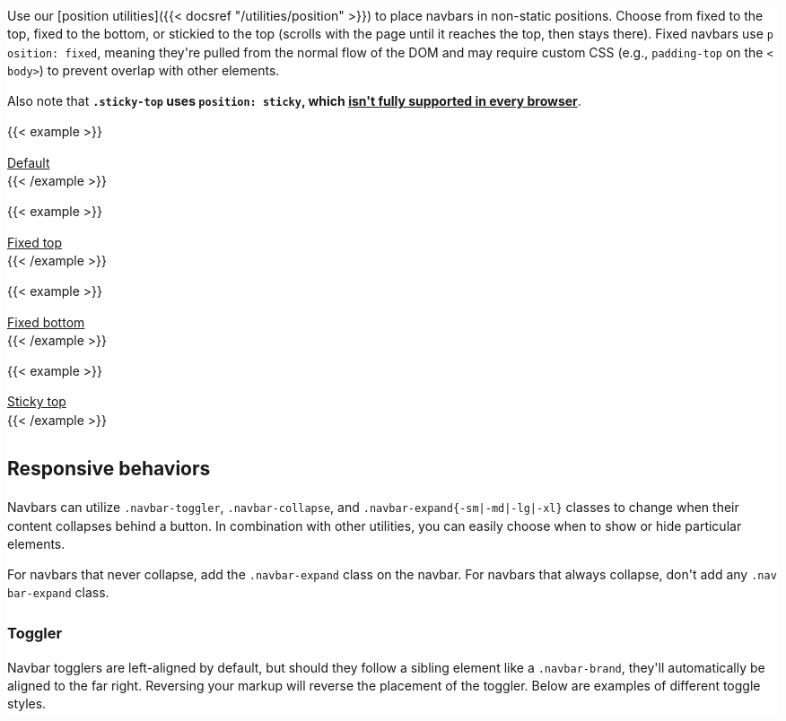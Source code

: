 Use our [position utilities]({{< docsref "/utilities/position" >}}) to place navbars in non-static positions. Choose from fixed to the top, fixed to the bottom, or stickied to the top (scrolls with the page until it reaches the top, then stays there). Fixed navbars use `position: fixed`, meaning they're pulled from the normal flow of the DOM and may require custom CSS (e.g., `padding-top` on the `<body>`) to prevent overlap with other elements.

Also note that **`.sticky-top` uses `position: sticky`, which [isn't fully supported in every browser](https://caniuse.com/#feat=css-sticky)**.

{{< example >}}
<nav class="navbar navbar-light bg-light">
  <div class="container-fluid">
    <a class="navbar-brand" href="#">Default</a>
  </div>
</nav>
{{< /example >}}

{{< example >}}
<nav class="navbar fixed-top navbar-light bg-light">
  <div class="container-fluid">
    <a class="navbar-brand" href="#">Fixed top</a>
  </div>
</nav>
{{< /example >}}

{{< example >}}
<nav class="navbar fixed-bottom navbar-light bg-light">
  <div class="container-fluid">
    <a class="navbar-brand" href="#">Fixed bottom</a>
  </div>
</nav>
{{< /example >}}

{{< example >}}
<nav class="navbar sticky-top navbar-light bg-light">
  <div class="container-fluid">
    <a class="navbar-brand" href="#">Sticky top</a>
  </div>
</nav>
{{< /example >}}

## Responsive behaviors

Navbars can utilize `.navbar-toggler`, `.navbar-collapse`, and `.navbar-expand{-sm|-md|-lg|-xl}` classes to change when their content collapses behind a button. In combination with other utilities, you can easily choose when to show or hide particular elements.

For navbars that never collapse, add the `.navbar-expand` class on the navbar. For navbars that always collapse, don't add any `.navbar-expand` class.

### Toggler

Navbar togglers are left-aligned by default, but should they follow a sibling element like a `.navbar-brand`, they'll automatically be aligned to the far right. Reversing your markup will reverse the placement of the toggler. Below are examples of different toggle styles.
